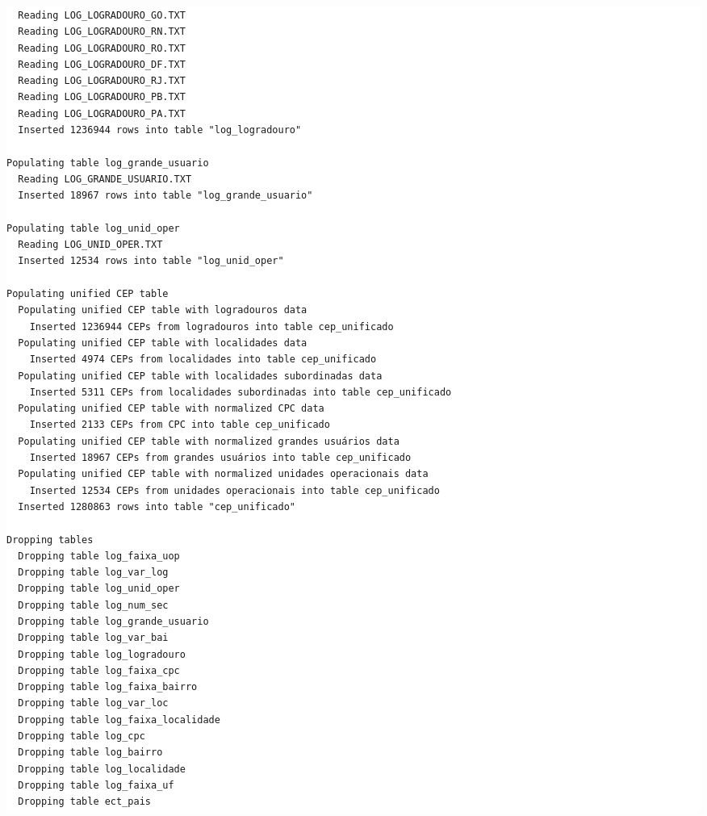 ```
  Reading LOG_LOGRADOURO_GO.TXT
  Reading LOG_LOGRADOURO_RN.TXT
  Reading LOG_LOGRADOURO_RO.TXT
  Reading LOG_LOGRADOURO_DF.TXT
  Reading LOG_LOGRADOURO_RJ.TXT
  Reading LOG_LOGRADOURO_PB.TXT
  Reading LOG_LOGRADOURO_PA.TXT
  Inserted 1236944 rows into table "log_logradouro"

Populating table log_grande_usuario
  Reading LOG_GRANDE_USUARIO.TXT
  Inserted 18967 rows into table "log_grande_usuario"

Populating table log_unid_oper
  Reading LOG_UNID_OPER.TXT
  Inserted 12534 rows into table "log_unid_oper"

Populating unified CEP table
  Populating unified CEP table with logradouros data
    Inserted 1236944 CEPs from logradouros into table cep_unificado
  Populating unified CEP table with localidades data
    Inserted 4974 CEPs from localidades into table cep_unificado
  Populating unified CEP table with localidades subordinadas data
    Inserted 5311 CEPs from localidades subordinadas into table cep_unificado
  Populating unified CEP table with normalized CPC data
    Inserted 2133 CEPs from CPC into table cep_unificado
  Populating unified CEP table with normalized grandes usuários data
    Inserted 18967 CEPs from grandes usuários into table cep_unificado
  Populating unified CEP table with normalized unidades operacionais data
    Inserted 12534 CEPs from unidades operacionais into table cep_unificado
  Inserted 1280863 rows into table "cep_unificado"

Dropping tables
  Dropping table log_faixa_uop
  Dropping table log_var_log
  Dropping table log_unid_oper
  Dropping table log_num_sec
  Dropping table log_grande_usuario
  Dropping table log_var_bai
  Dropping table log_logradouro
  Dropping table log_faixa_cpc
  Dropping table log_faixa_bairro
  Dropping table log_var_loc
  Dropping table log_faixa_localidade
  Dropping table log_cpc
  Dropping table log_bairro
  Dropping table log_localidade
  Dropping table log_faixa_uf
  Dropping table ect_pais
```
